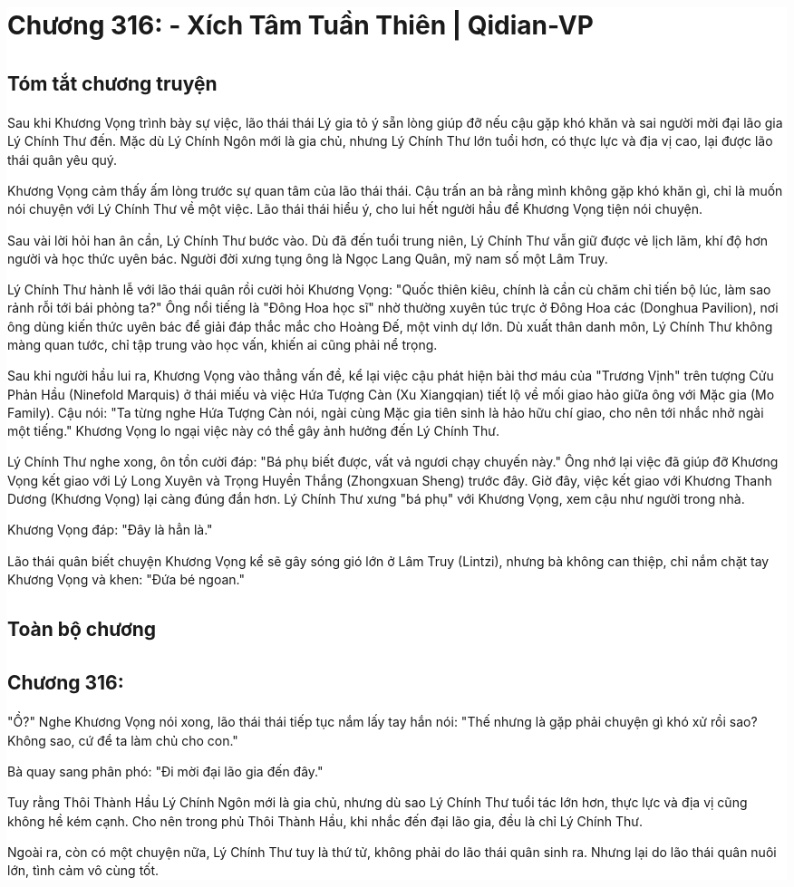 # Chương 316: - Xích Tâm Tuần Thiên | Qidian-VP

## Tóm tắt chương truyện

Sau khi Khương Vọng trình bày sự việc, lão thái thái Lý gia tỏ ý sẵn lòng giúp đỡ nếu cậu gặp khó khăn và sai người mời đại lão gia Lý Chính Thư đến. Mặc dù Lý Chính Ngôn mới là gia chủ, nhưng Lý Chính Thư lớn tuổi hơn, có thực lực và địa vị cao, lại được lão thái quân yêu quý.

Khương Vọng cảm thấy ấm lòng trước sự quan tâm của lão thái thái. Cậu trấn an bà rằng mình không gặp khó khăn gì, chỉ là muốn nói chuyện với Lý Chính Thư về một việc. Lão thái thái hiểu ý, cho lui hết người hầu để Khương Vọng tiện nói chuyện.

Sau vài lời hỏi han ân cần, Lý Chính Thư bước vào. Dù đã đến tuổi trung niên, Lý Chính Thư vẫn giữ được vẻ lịch lãm, khí độ hơn người và học thức uyên bác. Người đời xưng tụng ông là Ngọc Lang Quân, mỹ nam số một Lâm Truy.

Lý Chính Thư hành lễ với lão thái quân rồi cười hỏi Khương Vọng: "Quốc thiên kiêu, chính là cần cù chăm chỉ tiến bộ lúc, làm sao rảnh rỗi tới bái phỏng ta?" Ông nổi tiếng là "Đông Hoa học sĩ" nhờ thường xuyên túc trực ở Đông Hoa các (Donghua Pavilion), nơi ông dùng kiến thức uyên bác để giải đáp thắc mắc cho Hoàng Đế, một vinh dự lớn. Dù xuất thân danh môn, Lý Chính Thư không màng quan tước, chỉ tập trung vào học vấn, khiến ai cũng phải nể trọng.

Sau khi người hầu lui ra, Khương Vọng vào thẳng vấn đề, kể lại việc cậu phát hiện bài thơ máu của "Trương Vịnh" trên tượng Cửu Phản Hầu (Ninefold Marquis) ở thái miếu và việc Hứa Tượng Càn (Xu Xiangqian) tiết lộ về mối giao hảo giữa ông với Mặc gia (Mo Family). Cậu nói: "Ta từng nghe Hứa Tượng Càn nói, ngài cùng Mặc gia tiên sinh là hảo hữu chí giao, cho nên tới nhắc nhở ngài một tiếng." Khương Vọng lo ngại việc này có thể gây ảnh hưởng đến Lý Chính Thư.

Lý Chính Thư nghe xong, ôn tồn cười đáp: "Bá phụ biết được, vất vả ngươi chạy chuyến này." Ông nhớ lại việc đã giúp đỡ Khương Vọng kết giao với Lý Long Xuyên và Trọng Huyền Thắng (Zhongxuan Sheng) trước đây. Giờ đây, việc kết giao với Khương Thanh Dương (Khương Vọng) lại càng đúng đắn hơn. Lý Chính Thư xưng "bá phụ" với Khương Vọng, xem cậu như người trong nhà.

Khương Vọng đáp: "Đây là hẳn là."

Lão thái quân biết chuyện Khương Vọng kể sẽ gây sóng gió lớn ở Lâm Truy (Lintzi), nhưng bà không can thiệp, chỉ nắm chặt tay Khương Vọng và khen: "Đứa bé ngoan."

## Toàn bộ chương

## Chương 316:

"Ồ?" Nghe Khương Vọng nói xong, lão thái thái tiếp tục nắm lấy tay hắn nói: "Thế nhưng là gặp phải chuyện gì khó xử rồi sao? Không sao, cứ để ta làm chủ cho con."

Bà quay sang phân phó: "Đi mời đại lão gia đến đây."

Tuy rằng Thôi Thành Hầu Lý Chính Ngôn mới là gia chủ, nhưng dù sao Lý Chính Thư tuổi tác lớn hơn, thực lực và địa vị cũng không hề kém cạnh. Cho nên trong phủ Thôi Thành Hầu, khi nhắc đến đại lão gia, đều là chỉ Lý Chính Thư.

Ngoài ra, còn có một chuyện nữa, Lý Chính Thư tuy là thứ tử, không phải do lão thái quân sinh ra. Nhưng lại do lão thái quân nuôi lớn, tình cảm vô cùng tốt.
